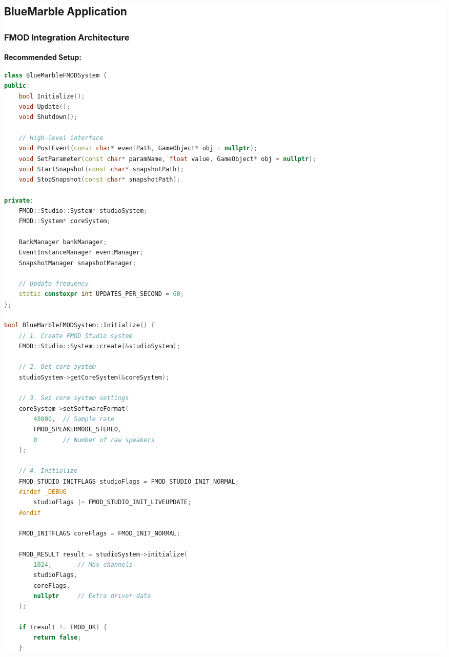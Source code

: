 
## BlueMarble Application

### FMOD Integration Architecture

**Recommended Setup:**

```cpp
class BlueMarbleFMODSystem {
public:
    bool Initialize();
    void Update();
    void Shutdown();
    
    // High-level interface
    void PostEvent(const char* eventPath, GameObject* obj = nullptr);
    void SetParameter(const char* paramName, float value, GameObject* obj = nullptr);
    void StartSnapshot(const char* snapshotPath);
    void StopSnapshot(const char* snapshotPath);
    
private:
    FMOD::Studio::System* studioSystem;
    FMOD::System* coreSystem;
    
    BankManager bankManager;
    EventInstanceManager eventManager;
    SnapshotManager snapshotManager;
    
    // Update frequency
    static constexpr int UPDATES_PER_SECOND = 60;
};

bool BlueMarbleFMODSystem::Initialize() {
    // 1. Create FMOD Studio system
    FMOD::Studio::System::create(&studioSystem);
    
    // 2. Get core system
    studioSystem->getCoreSystem(&coreSystem);
    
    // 3. Set core system settings
    coreSystem->setSoftwareFormat(
        48000,  // Sample rate
        FMOD_SPEAKERMODE_STEREO,
        0       // Number of raw speakers
    );
    
    // 4. Initialize
    FMOD_STUDIO_INITFLAGS studioFlags = FMOD_STUDIO_INIT_NORMAL;
    #ifdef _DEBUG
        studioFlags |= FMOD_STUDIO_INIT_LIVEUPDATE;
    #endif
    
    FMOD_INITFLAGS coreFlags = FMOD_INIT_NORMAL;
    
    FMOD_RESULT result = studioSystem->initialize(
        1024,       // Max channels
        studioFlags,
        coreFlags,
        nullptr     // Extra driver data
    );
    
    if (result != FMOD_OK) {
        return false;
    }
```